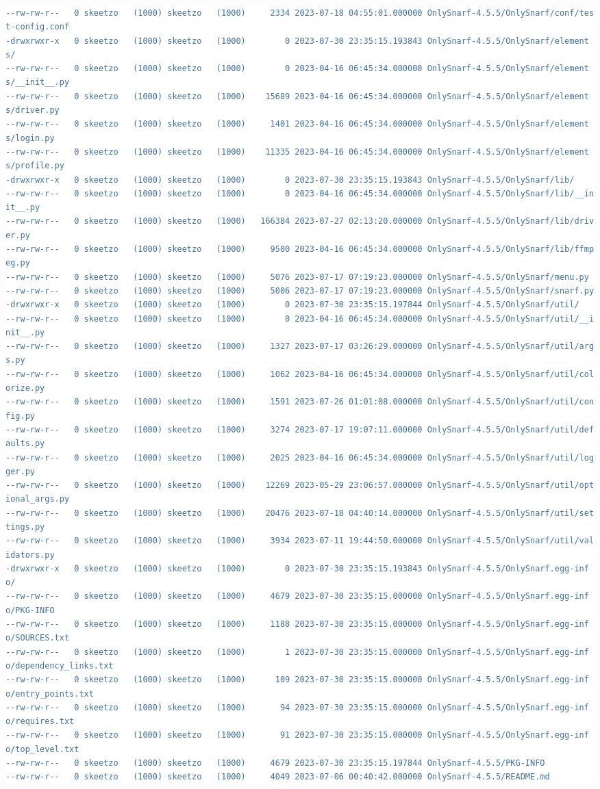 ```diff
--rw-rw-r--   0 skeetzo   (1000) skeetzo   (1000)     2334 2023-07-18 04:55:01.000000 OnlySnarf-4.5.5/OnlySnarf/conf/test-config.conf
-drwxrwxr-x   0 skeetzo   (1000) skeetzo   (1000)        0 2023-07-30 23:35:15.193843 OnlySnarf-4.5.5/OnlySnarf/elements/
--rw-rw-r--   0 skeetzo   (1000) skeetzo   (1000)        0 2023-04-16 06:45:34.000000 OnlySnarf-4.5.5/OnlySnarf/elements/__init__.py
--rw-rw-r--   0 skeetzo   (1000) skeetzo   (1000)    15689 2023-04-16 06:45:34.000000 OnlySnarf-4.5.5/OnlySnarf/elements/driver.py
--rw-rw-r--   0 skeetzo   (1000) skeetzo   (1000)     1401 2023-04-16 06:45:34.000000 OnlySnarf-4.5.5/OnlySnarf/elements/login.py
--rw-rw-r--   0 skeetzo   (1000) skeetzo   (1000)    11335 2023-04-16 06:45:34.000000 OnlySnarf-4.5.5/OnlySnarf/elements/profile.py
-drwxrwxr-x   0 skeetzo   (1000) skeetzo   (1000)        0 2023-07-30 23:35:15.193843 OnlySnarf-4.5.5/OnlySnarf/lib/
--rw-rw-r--   0 skeetzo   (1000) skeetzo   (1000)        0 2023-04-16 06:45:34.000000 OnlySnarf-4.5.5/OnlySnarf/lib/__init__.py
--rw-rw-r--   0 skeetzo   (1000) skeetzo   (1000)   166384 2023-07-27 02:13:20.000000 OnlySnarf-4.5.5/OnlySnarf/lib/driver.py
--rw-rw-r--   0 skeetzo   (1000) skeetzo   (1000)     9500 2023-04-16 06:45:34.000000 OnlySnarf-4.5.5/OnlySnarf/lib/ffmpeg.py
--rw-rw-r--   0 skeetzo   (1000) skeetzo   (1000)     5076 2023-07-17 07:19:23.000000 OnlySnarf-4.5.5/OnlySnarf/menu.py
--rw-rw-r--   0 skeetzo   (1000) skeetzo   (1000)     5006 2023-07-17 07:19:23.000000 OnlySnarf-4.5.5/OnlySnarf/snarf.py
-drwxrwxr-x   0 skeetzo   (1000) skeetzo   (1000)        0 2023-07-30 23:35:15.197844 OnlySnarf-4.5.5/OnlySnarf/util/
--rw-rw-r--   0 skeetzo   (1000) skeetzo   (1000)        0 2023-04-16 06:45:34.000000 OnlySnarf-4.5.5/OnlySnarf/util/__init__.py
--rw-rw-r--   0 skeetzo   (1000) skeetzo   (1000)     1327 2023-07-17 03:26:29.000000 OnlySnarf-4.5.5/OnlySnarf/util/args.py
--rw-rw-r--   0 skeetzo   (1000) skeetzo   (1000)     1062 2023-04-16 06:45:34.000000 OnlySnarf-4.5.5/OnlySnarf/util/colorize.py
--rw-rw-r--   0 skeetzo   (1000) skeetzo   (1000)     1591 2023-07-26 01:01:08.000000 OnlySnarf-4.5.5/OnlySnarf/util/config.py
--rw-rw-r--   0 skeetzo   (1000) skeetzo   (1000)     3274 2023-07-17 19:07:11.000000 OnlySnarf-4.5.5/OnlySnarf/util/defaults.py
--rw-rw-r--   0 skeetzo   (1000) skeetzo   (1000)     2025 2023-04-16 06:45:34.000000 OnlySnarf-4.5.5/OnlySnarf/util/logger.py
--rw-rw-r--   0 skeetzo   (1000) skeetzo   (1000)    12269 2023-05-29 23:06:57.000000 OnlySnarf-4.5.5/OnlySnarf/util/optional_args.py
--rw-rw-r--   0 skeetzo   (1000) skeetzo   (1000)    20476 2023-07-18 04:40:14.000000 OnlySnarf-4.5.5/OnlySnarf/util/settings.py
--rw-rw-r--   0 skeetzo   (1000) skeetzo   (1000)     3934 2023-07-11 19:44:50.000000 OnlySnarf-4.5.5/OnlySnarf/util/validators.py
-drwxrwxr-x   0 skeetzo   (1000) skeetzo   (1000)        0 2023-07-30 23:35:15.193843 OnlySnarf-4.5.5/OnlySnarf.egg-info/
--rw-rw-r--   0 skeetzo   (1000) skeetzo   (1000)     4679 2023-07-30 23:35:15.000000 OnlySnarf-4.5.5/OnlySnarf.egg-info/PKG-INFO
--rw-rw-r--   0 skeetzo   (1000) skeetzo   (1000)     1188 2023-07-30 23:35:15.000000 OnlySnarf-4.5.5/OnlySnarf.egg-info/SOURCES.txt
--rw-rw-r--   0 skeetzo   (1000) skeetzo   (1000)        1 2023-07-30 23:35:15.000000 OnlySnarf-4.5.5/OnlySnarf.egg-info/dependency_links.txt
--rw-rw-r--   0 skeetzo   (1000) skeetzo   (1000)      109 2023-07-30 23:35:15.000000 OnlySnarf-4.5.5/OnlySnarf.egg-info/entry_points.txt
--rw-rw-r--   0 skeetzo   (1000) skeetzo   (1000)       94 2023-07-30 23:35:15.000000 OnlySnarf-4.5.5/OnlySnarf.egg-info/requires.txt
--rw-rw-r--   0 skeetzo   (1000) skeetzo   (1000)       91 2023-07-30 23:35:15.000000 OnlySnarf-4.5.5/OnlySnarf.egg-info/top_level.txt
--rw-rw-r--   0 skeetzo   (1000) skeetzo   (1000)     4679 2023-07-30 23:35:15.197844 OnlySnarf-4.5.5/PKG-INFO
--rw-rw-r--   0 skeetzo   (1000) skeetzo   (1000)     4049 2023-07-06 00:40:42.000000 OnlySnarf-4.5.5/README.md
```